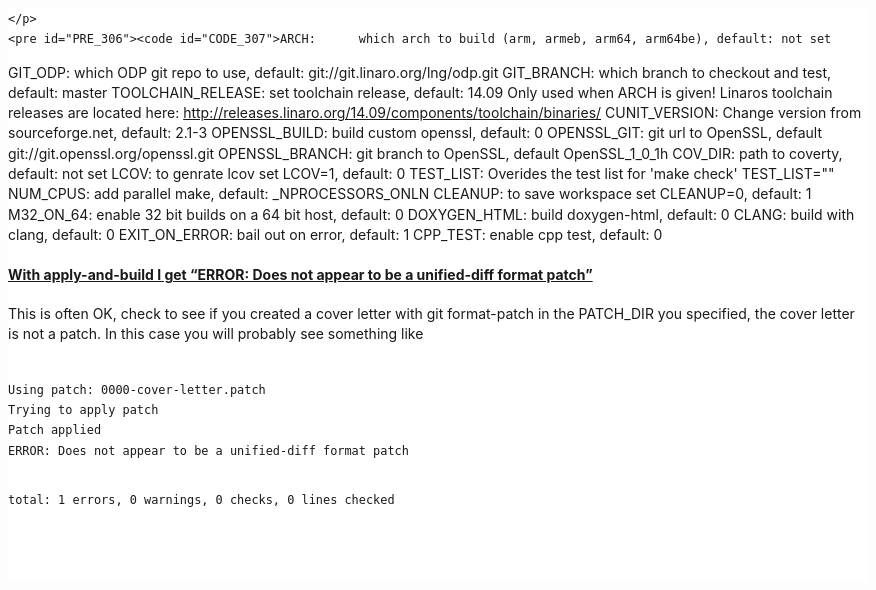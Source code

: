     </p>
    <pre id="PRE_306"><code id="CODE_307">ARCH:		 which arch to build (arm, armeb, arm64, arm64be), default: not set
GIT_ODP:	 which ODP git repo to use, default: git://git.linaro.org/lng/odp.git
GIT_BRANCH:	 which branch to checkout and test, default: master
TOOLCHAIN_RELEASE: set toolchain release, default: 14.09
Only used when ARCH is given!
Linaros toolchain releases are located here:
http://releases.linaro.org/14.09/components/toolchain/binaries/
CUNIT_VERSION:	 Change version from sourceforge.net, default: 2.1-3
OPENSSL_BUILD:	 build custom openssl, default: 0
OPENSSL_GIT:	 git url to OpenSSL, default git://git.openssl.org/openssl.git
OPENSSL_BRANCH:	 git branch to OpenSSL, default OpenSSL_1_0_1h
COV_DIR:	 path to coverty, default: not set
LCOV:		 to genrate lcov set LCOV=1, default: 0
TEST_LIST:	 Overides the test list for 'make check' TEST_LIST=""
NUM_CPUS:	 add parallel make, default: _NPROCESSORS_ONLN
CLEANUP:	 to save workspace set CLEANUP=0, default: 1
M32_ON_64:	 enable 32 bit builds on a 64 bit host, default: 0
DOXYGEN_HTML:	 build doxygen-html, default: 0
CLANG:		 build with clang, default: 0
EXIT_ON_ERROR:	 bail out on error, default: 1
CPP_TEST:	 enable cpp test, default: 0</code>
                                        </pre>
    </div>
  </div>
</div>

<div class="panel panel-default">
  <div class="panel-heading" role="tab" id="headingFourFour">
    <h4 class="panel-title">
      <a class="collapsed" role="button" data-toggle="collapse" data-parent="#accordion" href="#collapseFourFour" aria-expanded="false" aria-controls="collapseFourFour">
          With apply-and-build I get “ERROR: Does not appear to be a unified-diff format patch”
      </a>
    </h4>
  </div>
  <div id="collapseFourFour" class="panel-collapse collapse" role="tabpanel" aria-labelledby="headingFourFour">
    <div class="panel-body">
    <p id="P_313">
        This is often OK, check to see if you created a cover letter with git format-patch in the PATCH_DIR you specified, the cover letter is not a patch. In this case you will probably see something like
    </p>
    <pre id="PRE_314"><code id="CODE_315">
Using patch: 0000-cover-letter.patch
Trying to apply patch
Patch applied
ERROR: Does not appear to be a unified-diff format patch

total: 1 errors, 0 warnings, 0 checks, 0 lines checked
